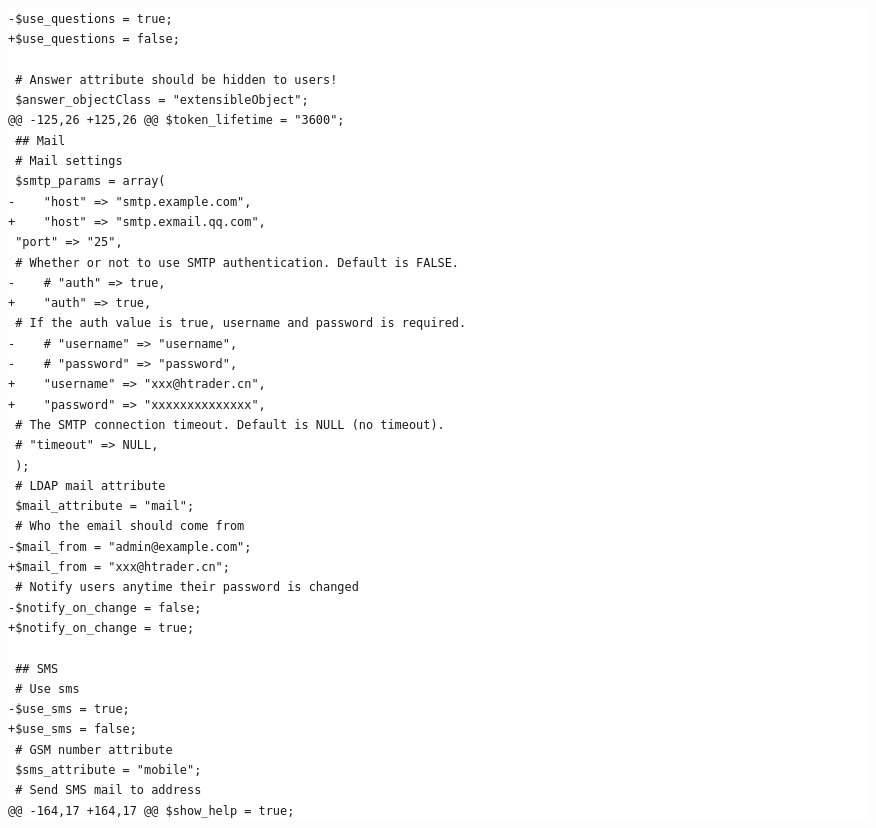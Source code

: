     -$use_questions = true;
    +$use_questions = false;

     # Answer attribute should be hidden to users!
     $answer_objectClass = "extensibleObject";
    @@ -125,26 +125,26 @@ $token_lifetime = "3600";
     ## Mail
     # Mail settings
     $smtp_params = array(
    -    "host" => "smtp.example.com",
    +    "host" => "smtp.exmail.qq.com",
	 "port" => "25",
     # Whether or not to use SMTP authentication. Default is FALSE.
    -    # "auth" => true,
    +    "auth" => true,
	 # If the auth value is true, username and password is required.
    -    # "username" => "username",
    -    # "password" => "password",
    +    "username" => "xxx@htrader.cn",
    +    "password" => "xxxxxxxxxxxxxx",
	 # The SMTP connection timeout. Default is NULL (no timeout).
	 # "timeout" => NULL,
     );
     # LDAP mail attribute
     $mail_attribute = "mail";
     # Who the email should come from
    -$mail_from = "admin@example.com";
    +$mail_from = "xxx@htrader.cn";
     # Notify users anytime their password is changed
    -$notify_on_change = false;
    +$notify_on_change = true;

     ## SMS
     # Use sms
    -$use_sms = true;
    +$use_sms = false;
     # GSM number attribute
     $sms_attribute = "mobile";
     # Send SMS mail to address
    @@ -164,17 +164,17 @@ $show_help = true;